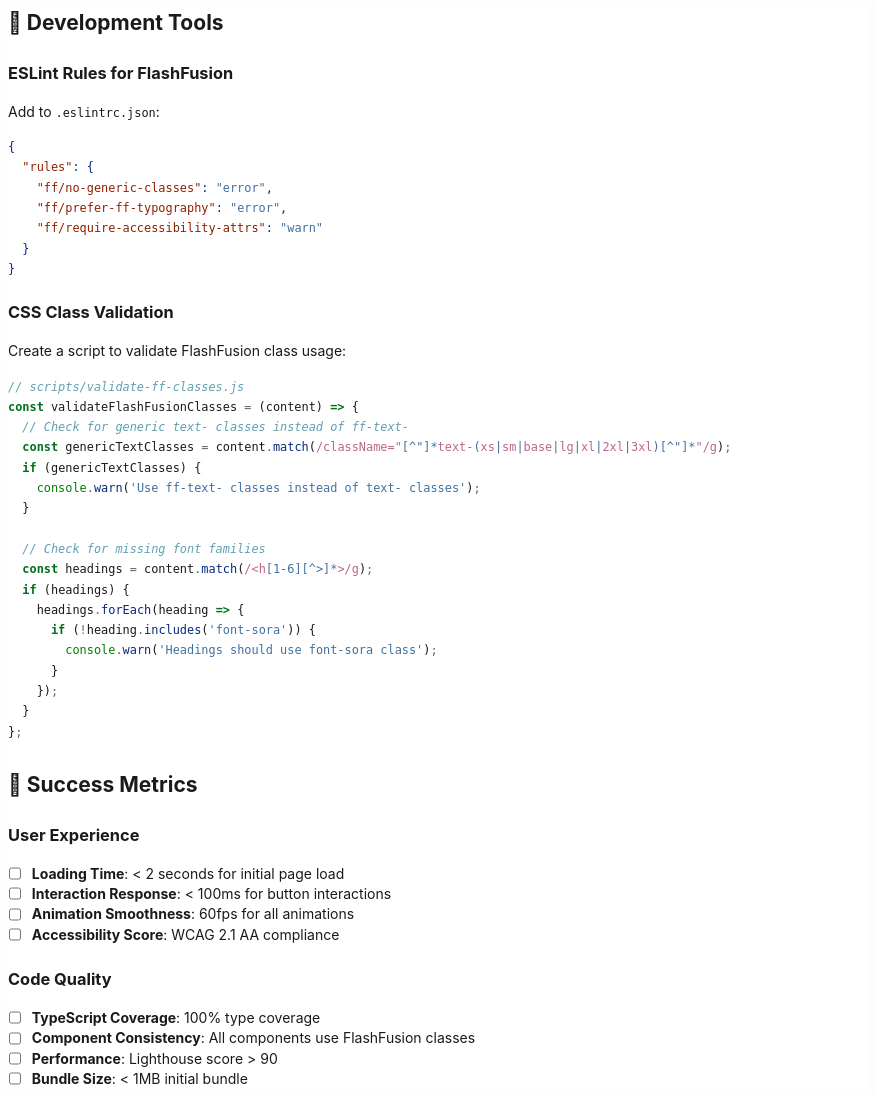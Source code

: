 ## 🔧 Development Tools

### ESLint Rules for FlashFusion
Add to `.eslintrc.json`:
```json
{
  "rules": {
    "ff/no-generic-classes": "error",
    "ff/prefer-ff-typography": "error",
    "ff/require-accessibility-attrs": "warn"
  }
}
```

### CSS Class Validation
Create a script to validate FlashFusion class usage:
```javascript
// scripts/validate-ff-classes.js
const validateFlashFusionClasses = (content) => {
  // Check for generic text- classes instead of ff-text-
  const genericTextClasses = content.match(/className="[^"]*text-(xs|sm|base|lg|xl|2xl|3xl)[^"]*"/g);
  if (genericTextClasses) {
    console.warn('Use ff-text- classes instead of text- classes');
  }
  
  // Check for missing font families
  const headings = content.match(/<h[1-6][^>]*>/g);
  if (headings) {
    headings.forEach(heading => {
      if (!heading.includes('font-sora')) {
        console.warn('Headings should use font-sora class');
      }
    });
  }
};
```

## 🎯 Success Metrics

### User Experience
- [ ] **Loading Time**: < 2 seconds for initial page load
- [ ] **Interaction Response**: < 100ms for button interactions  
- [ ] **Animation Smoothness**: 60fps for all animations
- [ ] **Accessibility Score**: WCAG 2.1 AA compliance

### Code Quality
- [ ] **TypeScript Coverage**: 100% type coverage
- [ ] **Component Consistency**: All components use FlashFusion classes
- [ ] **Performance**: Lighthouse score > 90
- [ ] **Bundle Size**: < 1MB initial bundle
